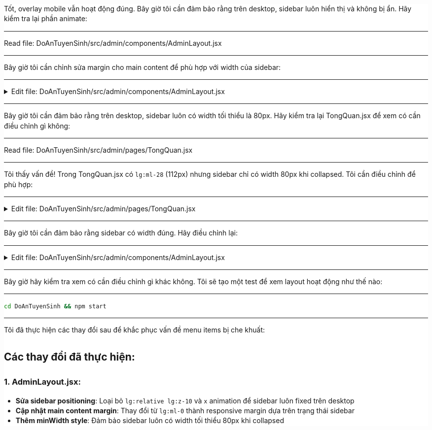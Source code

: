 Tốt, overlay mobile vẫn hoạt động đúng. Bây giờ tôi cần đảm bảo rằng trên desktop, sidebar luôn hiển thị và không bị ẩn. Hãy kiểm tra lại phần animate:

---

Read file: DoAnTuyenSinh/src/admin/components/AdminLayout.jsx

---

Bây giờ tôi cần chỉnh sửa margin cho main content để phù hợp với width của sidebar:

---

<details><summary>Edit file: DoAnTuyenSinh/src/admin/components/AdminLayout.jsx</summary></details>

---

Bây giờ tôi cần đảm bảo rằng trên desktop, sidebar luôn có width tối thiểu là 80px. Hãy kiểm tra lại TongQuan.jsx để xem có cần điều chỉnh gì không:

---

Read file: DoAnTuyenSinh/src/admin/pages/TongQuan.jsx

---

Tôi thấy vấn đề! Trong TongQuan.jsx có `lg:ml-28` (112px) nhưng sidebar chỉ có width 80px khi collapsed. Tôi cần điều chỉnh để phù hợp:

---

<details><summary>Edit file: DoAnTuyenSinh/src/admin/pages/TongQuan.jsx</summary></details>

---

Bây giờ tôi cần đảm bảo rằng sidebar có width đúng. Hãy điều chỉnh lại:

---

<details><summary>Edit file: DoAnTuyenSinh/src/admin/components/AdminLayout.jsx</summary></details>

---

Bây giờ hãy kiểm tra xem có cần điều chỉnh gì khác không. Tôi sẽ tạo một test để xem layout hoạt động như thế nào:

---

```bash
cd DoAnTuyenSinh && npm start
```

---

Tôi đã thực hiện các thay đổi sau để khắc phục vấn đề menu items bị che khuất:

## Các thay đổi đã thực hiện:

### 1. **AdminLayout.jsx**:
- **Sửa sidebar positioning**: Loại bỏ `lg:relative lg:z-10` và `x` animation để sidebar luôn fixed trên desktop
- **Cập nhật main content margin**: Thay đổi từ `lg:ml-0` thành responsive margin dựa trên trạng thái sidebar
- **Thêm minWidth style**: Đảm bảo sidebar luôn có width tối thiểu 80px khi collapsed
